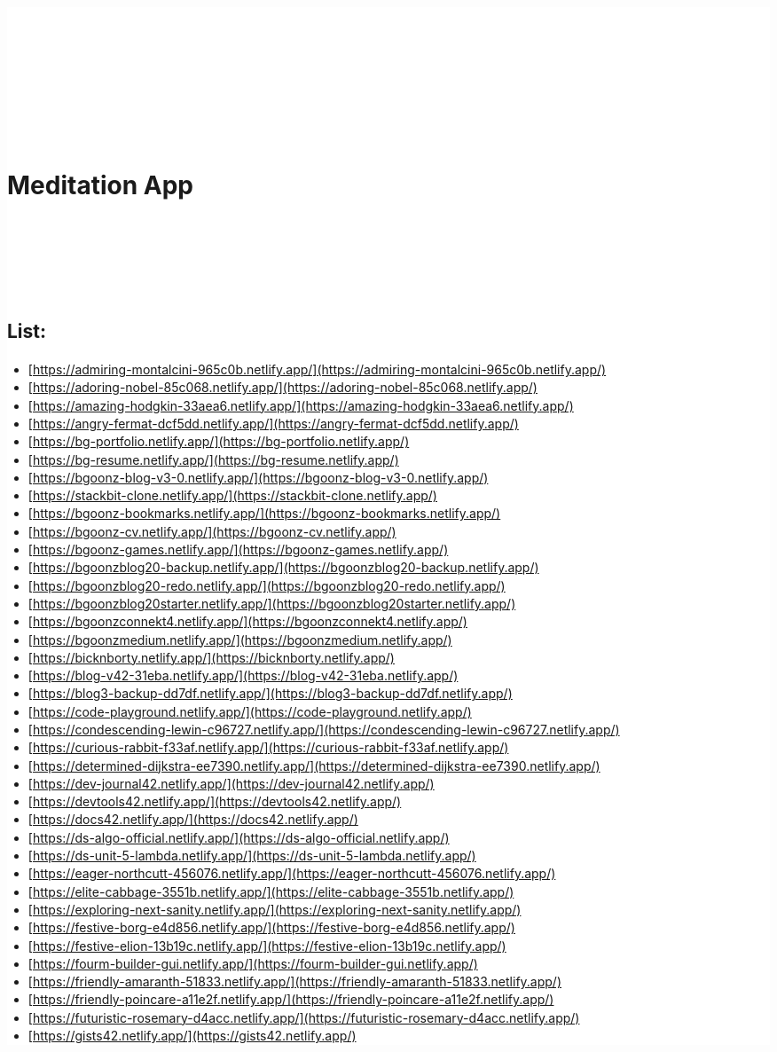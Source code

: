 <br>
<br>
<br>
<br>

<br>
<br>
<br>

<h1>Meditation App </h1>
<br>
<iframe style="resize:both; overflow:scroll;"  sandbox="allow-scripts" style="resize:both; overflow:scroll;"     style="z-index:-1!important; overflow:scroll;resize:both;"  src="https://meditate42app.netlify.app/" height="800px" width="1000px" scrolling="yes"   frameborder="yes" loading="lazy"  allowfullscreen="true"  frameborder="0" >
</iframe>
<br>
<br>
<br>

## List:

-   [https://admiring-montalcini-965c0b.netlify.app/](https://admiring-montalcini-965c0b.netlify.app/)
-   [https://adoring-nobel-85c068.netlify.app/](https://adoring-nobel-85c068.netlify.app/)
-   [https://amazing-hodgkin-33aea6.netlify.app/](https://amazing-hodgkin-33aea6.netlify.app/)
-   [https://angry-fermat-dcf5dd.netlify.app/](https://angry-fermat-dcf5dd.netlify.app/)
-   [https://bg-portfolio.netlify.app/](https://bg-portfolio.netlify.app/)
-   [https://bg-resume.netlify.app/](https://bg-resume.netlify.app/)
-   [https://bgoonz-blog-v3-0.netlify.app/](https://bgoonz-blog-v3-0.netlify.app/)
-   [https://stackbit-clone.netlify.app/](https://stackbit-clone.netlify.app/)
-   [https://bgoonz-bookmarks.netlify.app/](https://bgoonz-bookmarks.netlify.app/)
-   [https://bgoonz-cv.netlify.app/](https://bgoonz-cv.netlify.app/)
-   [https://bgoonz-games.netlify.app/](https://bgoonz-games.netlify.app/)
-   [https://bgoonzblog20-backup.netlify.app/](https://bgoonzblog20-backup.netlify.app/)
-   [https://bgoonzblog20-redo.netlify.app/](https://bgoonzblog20-redo.netlify.app/)
-   [https://bgoonzblog20starter.netlify.app/](https://bgoonzblog20starter.netlify.app/)
-   [https://bgoonzconnekt4.netlify.app/](https://bgoonzconnekt4.netlify.app/)
-   [https://bgoonzmedium.netlify.app/](https://bgoonzmedium.netlify.app/)
-   [https://bicknborty.netlify.app/](https://bicknborty.netlify.app/)
-   [https://blog-v42-31eba.netlify.app/](https://blog-v42-31eba.netlify.app/)
-   [https://blog3-backup-dd7df.netlify.app/](https://blog3-backup-dd7df.netlify.app/)
-   [https://code-playground.netlify.app/](https://code-playground.netlify.app/)
-   [https://condescending-lewin-c96727.netlify.app/](https://condescending-lewin-c96727.netlify.app/)
-   [https://curious-rabbit-f33af.netlify.app/](https://curious-rabbit-f33af.netlify.app/)
-   [https://determined-dijkstra-ee7390.netlify.app/](https://determined-dijkstra-ee7390.netlify.app/)
-   [https://dev-journal42.netlify.app/](https://dev-journal42.netlify.app/)
-   [https://devtools42.netlify.app/](https://devtools42.netlify.app/)
-   [https://docs42.netlify.app/](https://docs42.netlify.app/)
-   [https://ds-algo-official.netlify.app/](https://ds-algo-official.netlify.app/)
-   [https://ds-unit-5-lambda.netlify.app/](https://ds-unit-5-lambda.netlify.app/)
-   [https://eager-northcutt-456076.netlify.app/](https://eager-northcutt-456076.netlify.app/)
-   [https://elite-cabbage-3551b.netlify.app/](https://elite-cabbage-3551b.netlify.app/)
-   [https://exploring-next-sanity.netlify.app/](https://exploring-next-sanity.netlify.app/)
-   [https://festive-borg-e4d856.netlify.app/](https://festive-borg-e4d856.netlify.app/)
-   [https://festive-elion-13b19c.netlify.app/](https://festive-elion-13b19c.netlify.app/)
-   [https://fourm-builder-gui.netlify.app/](https://fourm-builder-gui.netlify.app/)
-   [https://friendly-amaranth-51833.netlify.app/](https://friendly-amaranth-51833.netlify.app/)
-   [https://friendly-poincare-a11e2f.netlify.app/](https://friendly-poincare-a11e2f.netlify.app/)
-   [https://futuristic-rosemary-d4acc.netlify.app/](https://futuristic-rosemary-d4acc.netlify.app/)
-   [https://gists42.netlify.app/](https://gists42.netlify.app/)